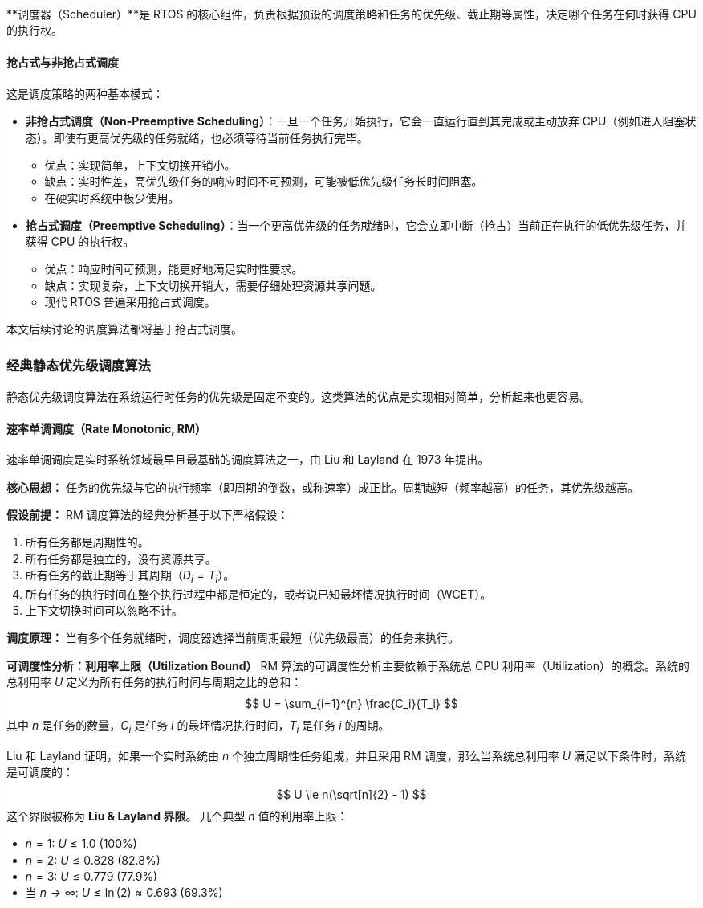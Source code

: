 **调度器（Scheduler）**是 RTOS 的核心组件，负责根据预设的调度策略和任务的优先级、截止期等属性，决定哪个任务在何时获得 CPU 的执行权。

#### 抢占式与非抢占式调度

这是调度策略的两种基本模式：

*   **非抢占式调度（Non-Preemptive Scheduling）**：一旦一个任务开始执行，它会一直运行直到其完成或主动放弃 CPU（例如进入阻塞状态）。即使有更高优先级的任务就绪，也必须等待当前任务执行完毕。
    *   优点：实现简单，上下文切换开销小。
    *   缺点：实时性差，高优先级任务的响应时间不可预测，可能被低优先级任务长时间阻塞。
    *   在硬实时系统中极少使用。

*   **抢占式调度（Preemptive Scheduling）**：当一个更高优先级的任务就绪时，它会立即中断（抢占）当前正在执行的低优先级任务，并获得 CPU 的执行权。
    *   优点：响应时间可预测，能更好地满足实时性要求。
    *   缺点：实现复杂，上下文切换开销大，需要仔细处理资源共享问题。
    *   现代 RTOS 普遍采用抢占式调度。

本文后续讨论的调度算法都将基于抢占式调度。

### 经典静态优先级调度算法

静态优先级调度算法在系统运行时任务的优先级是固定不变的。这类算法的优点是实现相对简单，分析起来也更容易。

#### 速率单调调度（Rate Monotonic, RM）

速率单调调度是实时系统领域最早且最基础的调度算法之一，由 Liu 和 Layland 在 1973 年提出。

**核心思想：**
任务的优先级与它的执行频率（即周期的倒数，或称速率）成正比。周期越短（频率越高）的任务，其优先级越高。

**假设前提：**
RM 调度算法的经典分析基于以下严格假设：
1.  所有任务都是周期性的。
2.  所有任务都是独立的，没有资源共享。
3.  所有任务的截止期等于其周期（$D_i = T_i$）。
4.  所有任务的执行时间在整个执行过程中都是恒定的，或者说已知最坏情况执行时间（WCET）。
5.  上下文切换时间可以忽略不计。

**调度原理：**
当有多个任务就绪时，调度器选择当前周期最短（优先级最高）的任务来执行。

**可调度性分析：利用率上限（Utilization Bound）**
RM 算法的可调度性分析主要依赖于系统总 CPU 利用率（Utilization）的概念。系统的总利用率 $U$ 定义为所有任务的执行时间与周期之比的总和：
$$
U = \sum_{i=1}^{n} \frac{C_i}{T_i}
$$
其中 $n$ 是任务的数量，$C_i$ 是任务 $i$ 的最坏情况执行时间，$T_i$ 是任务 $i$ 的周期。

Liu 和 Layland 证明，如果一个实时系统由 $n$ 个独立周期性任务组成，并且采用 RM 调度，那么当系统总利用率 $U$ 满足以下条件时，系统是可调度的：
$$
U \le n(\sqrt[n]{2} - 1)
$$
这个界限被称为 **Liu & Layland 界限**。
几个典型 $n$ 值的利用率上限：
*   $n=1$: $U \le 1.0$ (100%)
*   $n=2$: $U \le 0.828$ (82.8%)
*   $n=3$: $U \le 0.779$ (77.9%)
*   当 $n \to \infty$: $U \le \ln(2) \approx 0.693$ (69.3%)
